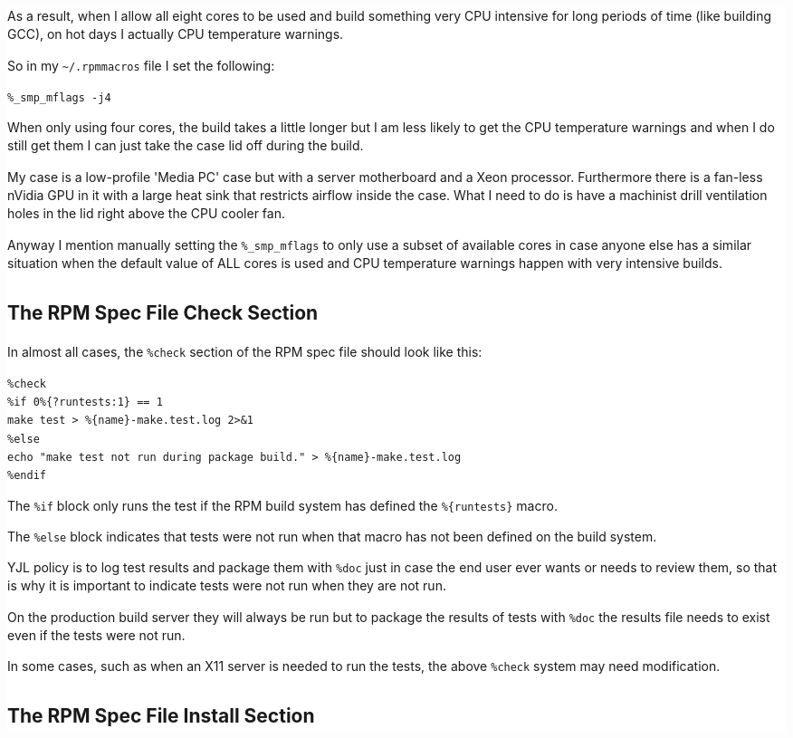 As a result, when I allow all eight cores to be used and build something
very CPU intensive for long periods of time (like building GCC), on hot
days I actually CPU temperature warnings.

So in my `~/.rpmmacros` file I set the following:

    %_smp_mflags -j4

When only using four cores, the build takes a little longer but I am
less likely to get the CPU temperature warnings and when I do still
get them I can just take the case lid off during the build.

My case is a low-profile 'Media PC' case but with a server motherboard
and a Xeon processor. Furthermore there is a fan-less nVidia GPU in it
with a large heat sink that restricts airflow inside the case.
What I need to do is have a machinist drill ventilation holes in the
lid right above the CPU cooler fan.

Anyway I mention manually setting the `%_smp_mflags` to only use a
subset of available cores in case anyone else has a similar situation
when the default value of ALL cores is used and CPU temperature warnings
happen with very intensive builds.


The RPM Spec File Check Section
-------------------------------

In almost all cases, the `%check` section of the RPM spec file should
look like this:

    %check
    %if 0%{?runtests:1} == 1
    make test > %{name}-make.test.log 2>&1
    %else
    echo "make test not run during package build." > %{name}-make.test.log
    %endif

The `%if` block only runs the test if the RPM build system has defined
the `%{runtests}` macro.

The `%else` block indicates that tests were not run when that macro has
not been defined on the build system.

YJL policy is to log test results and package them with `%doc` just in
case the end user ever wants or needs to review them, so that is why
it is important to indicate tests were not run when they are not run.

On the production build server they will always be run but to package
the results of tests with `%doc` the results file needs to exist even
if the tests were not run.

In some cases, such as when an X11 server is needed to run the tests,
the above `%check` system may need modification.


The RPM Spec File Install Section
---------------------------------
